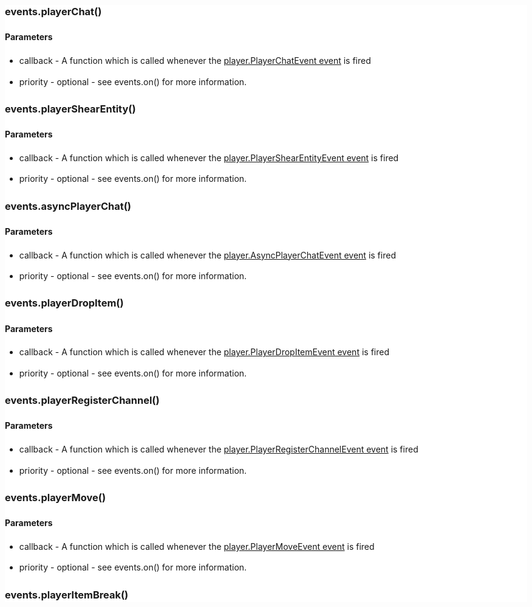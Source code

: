 ### events.playerChat()

#### Parameters 

 * callback - A function which is called whenever the [player.PlayerChatEvent event](http://jd.bukkit.org/rb/apidocs/org/bukkit/event/player/PlayerChatEvent.html) is fired

 * priority - optional - see events.on() for more information.

### events.playerShearEntity()

#### Parameters 

 * callback - A function which is called whenever the [player.PlayerShearEntityEvent event](http://jd.bukkit.org/rb/apidocs/org/bukkit/event/player/PlayerShearEntityEvent.html) is fired

 * priority - optional - see events.on() for more information.

### events.asyncPlayerChat()

#### Parameters 

 * callback - A function which is called whenever the [player.AsyncPlayerChatEvent event](http://jd.bukkit.org/rb/apidocs/org/bukkit/event/player/AsyncPlayerChatEvent.html) is fired

 * priority - optional - see events.on() for more information.

### events.playerDropItem()

#### Parameters 

 * callback - A function which is called whenever the [player.PlayerDropItemEvent event](http://jd.bukkit.org/rb/apidocs/org/bukkit/event/player/PlayerDropItemEvent.html) is fired

 * priority - optional - see events.on() for more information.

### events.playerRegisterChannel()

#### Parameters 

 * callback - A function which is called whenever the [player.PlayerRegisterChannelEvent event](http://jd.bukkit.org/rb/apidocs/org/bukkit/event/player/PlayerRegisterChannelEvent.html) is fired

 * priority - optional - see events.on() for more information.

### events.playerMove()

#### Parameters 

 * callback - A function which is called whenever the [player.PlayerMoveEvent event](http://jd.bukkit.org/rb/apidocs/org/bukkit/event/player/PlayerMoveEvent.html) is fired

 * priority - optional - see events.on() for more information.

### events.playerItemBreak()
